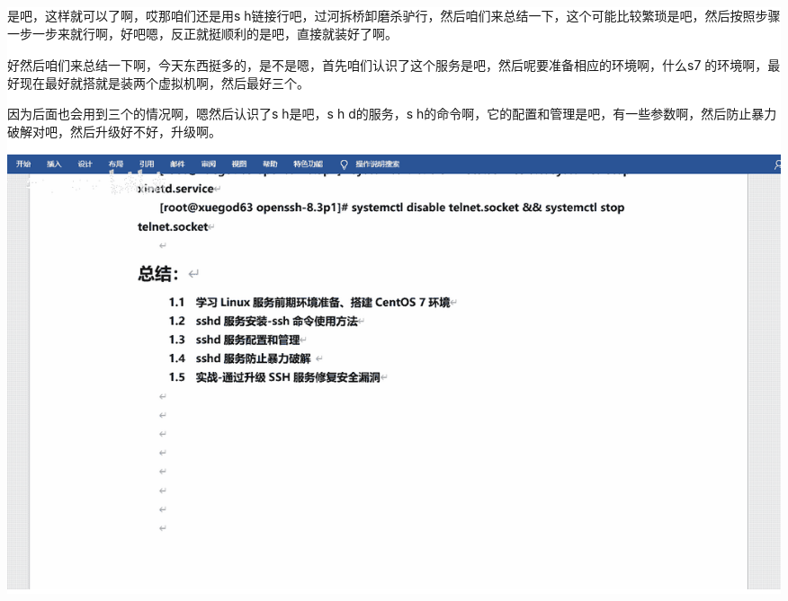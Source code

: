 是吧，这样就可以了啊，哎那咱们还是用s h链接行吧，过河拆桥卸磨杀驴行，然后咱们来总结一下，这个可能比较繁琐是吧，然后按照步骤一步一步来就行啊，好吧嗯，反正就挺顺利的是吧，直接就装好了啊。

好然后咱们来总结一下啊，今天东西挺多的，是不是嗯，首先咱们认识了这个服务是吧，然后呢要准备相应的环境啊，什么s7 的环境啊，最好现在最好就搭就是装两个虚拟机啊，然后最好三个。

因为后面也会用到三个的情况啊，嗯然后认识了s h是吧，s h d的服务，s h的命令啊，它的配置和管理是吧，有一些参数啊，然后防止暴力破解对吧，然后升级好不好，升级啊。



![](img/9478aac429119988e5c04488a231dc32_45.png)